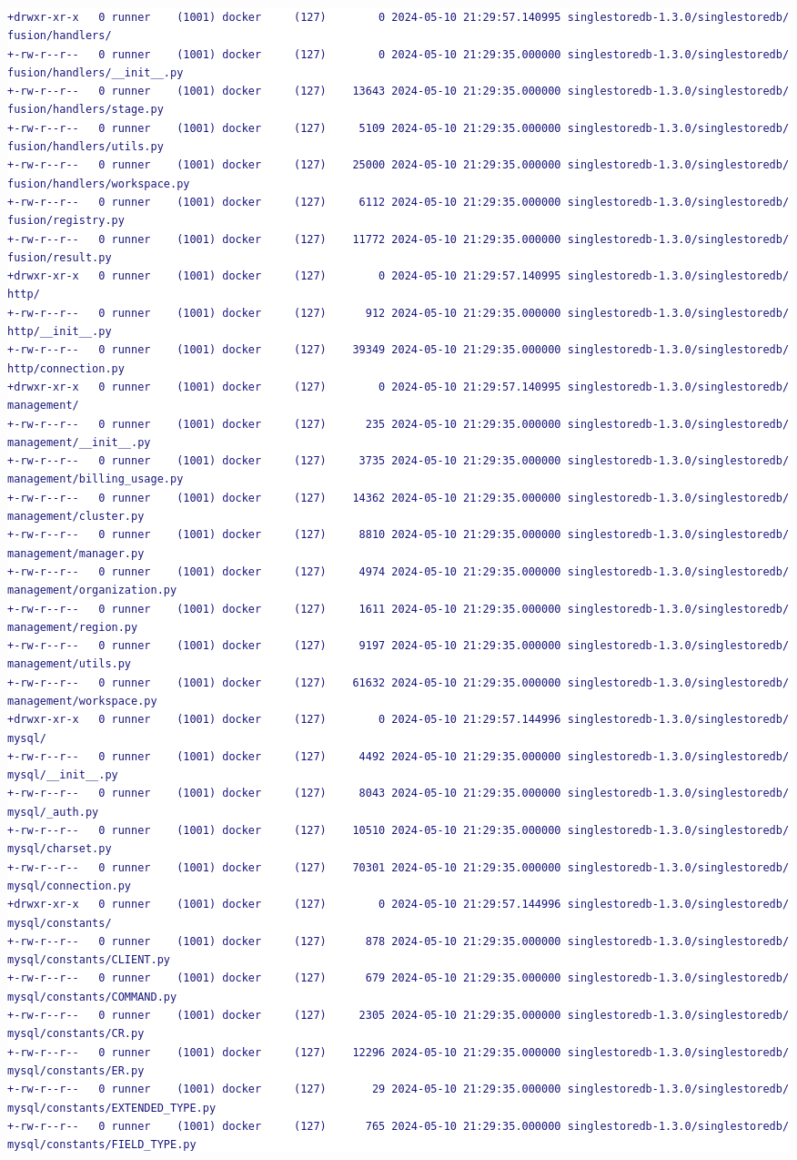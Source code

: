 ```diff
+drwxr-xr-x   0 runner    (1001) docker     (127)        0 2024-05-10 21:29:57.140995 singlestoredb-1.3.0/singlestoredb/fusion/handlers/
+-rw-r--r--   0 runner    (1001) docker     (127)        0 2024-05-10 21:29:35.000000 singlestoredb-1.3.0/singlestoredb/fusion/handlers/__init__.py
+-rw-r--r--   0 runner    (1001) docker     (127)    13643 2024-05-10 21:29:35.000000 singlestoredb-1.3.0/singlestoredb/fusion/handlers/stage.py
+-rw-r--r--   0 runner    (1001) docker     (127)     5109 2024-05-10 21:29:35.000000 singlestoredb-1.3.0/singlestoredb/fusion/handlers/utils.py
+-rw-r--r--   0 runner    (1001) docker     (127)    25000 2024-05-10 21:29:35.000000 singlestoredb-1.3.0/singlestoredb/fusion/handlers/workspace.py
+-rw-r--r--   0 runner    (1001) docker     (127)     6112 2024-05-10 21:29:35.000000 singlestoredb-1.3.0/singlestoredb/fusion/registry.py
+-rw-r--r--   0 runner    (1001) docker     (127)    11772 2024-05-10 21:29:35.000000 singlestoredb-1.3.0/singlestoredb/fusion/result.py
+drwxr-xr-x   0 runner    (1001) docker     (127)        0 2024-05-10 21:29:57.140995 singlestoredb-1.3.0/singlestoredb/http/
+-rw-r--r--   0 runner    (1001) docker     (127)      912 2024-05-10 21:29:35.000000 singlestoredb-1.3.0/singlestoredb/http/__init__.py
+-rw-r--r--   0 runner    (1001) docker     (127)    39349 2024-05-10 21:29:35.000000 singlestoredb-1.3.0/singlestoredb/http/connection.py
+drwxr-xr-x   0 runner    (1001) docker     (127)        0 2024-05-10 21:29:57.140995 singlestoredb-1.3.0/singlestoredb/management/
+-rw-r--r--   0 runner    (1001) docker     (127)      235 2024-05-10 21:29:35.000000 singlestoredb-1.3.0/singlestoredb/management/__init__.py
+-rw-r--r--   0 runner    (1001) docker     (127)     3735 2024-05-10 21:29:35.000000 singlestoredb-1.3.0/singlestoredb/management/billing_usage.py
+-rw-r--r--   0 runner    (1001) docker     (127)    14362 2024-05-10 21:29:35.000000 singlestoredb-1.3.0/singlestoredb/management/cluster.py
+-rw-r--r--   0 runner    (1001) docker     (127)     8810 2024-05-10 21:29:35.000000 singlestoredb-1.3.0/singlestoredb/management/manager.py
+-rw-r--r--   0 runner    (1001) docker     (127)     4974 2024-05-10 21:29:35.000000 singlestoredb-1.3.0/singlestoredb/management/organization.py
+-rw-r--r--   0 runner    (1001) docker     (127)     1611 2024-05-10 21:29:35.000000 singlestoredb-1.3.0/singlestoredb/management/region.py
+-rw-r--r--   0 runner    (1001) docker     (127)     9197 2024-05-10 21:29:35.000000 singlestoredb-1.3.0/singlestoredb/management/utils.py
+-rw-r--r--   0 runner    (1001) docker     (127)    61632 2024-05-10 21:29:35.000000 singlestoredb-1.3.0/singlestoredb/management/workspace.py
+drwxr-xr-x   0 runner    (1001) docker     (127)        0 2024-05-10 21:29:57.144996 singlestoredb-1.3.0/singlestoredb/mysql/
+-rw-r--r--   0 runner    (1001) docker     (127)     4492 2024-05-10 21:29:35.000000 singlestoredb-1.3.0/singlestoredb/mysql/__init__.py
+-rw-r--r--   0 runner    (1001) docker     (127)     8043 2024-05-10 21:29:35.000000 singlestoredb-1.3.0/singlestoredb/mysql/_auth.py
+-rw-r--r--   0 runner    (1001) docker     (127)    10510 2024-05-10 21:29:35.000000 singlestoredb-1.3.0/singlestoredb/mysql/charset.py
+-rw-r--r--   0 runner    (1001) docker     (127)    70301 2024-05-10 21:29:35.000000 singlestoredb-1.3.0/singlestoredb/mysql/connection.py
+drwxr-xr-x   0 runner    (1001) docker     (127)        0 2024-05-10 21:29:57.144996 singlestoredb-1.3.0/singlestoredb/mysql/constants/
+-rw-r--r--   0 runner    (1001) docker     (127)      878 2024-05-10 21:29:35.000000 singlestoredb-1.3.0/singlestoredb/mysql/constants/CLIENT.py
+-rw-r--r--   0 runner    (1001) docker     (127)      679 2024-05-10 21:29:35.000000 singlestoredb-1.3.0/singlestoredb/mysql/constants/COMMAND.py
+-rw-r--r--   0 runner    (1001) docker     (127)     2305 2024-05-10 21:29:35.000000 singlestoredb-1.3.0/singlestoredb/mysql/constants/CR.py
+-rw-r--r--   0 runner    (1001) docker     (127)    12296 2024-05-10 21:29:35.000000 singlestoredb-1.3.0/singlestoredb/mysql/constants/ER.py
+-rw-r--r--   0 runner    (1001) docker     (127)       29 2024-05-10 21:29:35.000000 singlestoredb-1.3.0/singlestoredb/mysql/constants/EXTENDED_TYPE.py
+-rw-r--r--   0 runner    (1001) docker     (127)      765 2024-05-10 21:29:35.000000 singlestoredb-1.3.0/singlestoredb/mysql/constants/FIELD_TYPE.py
```